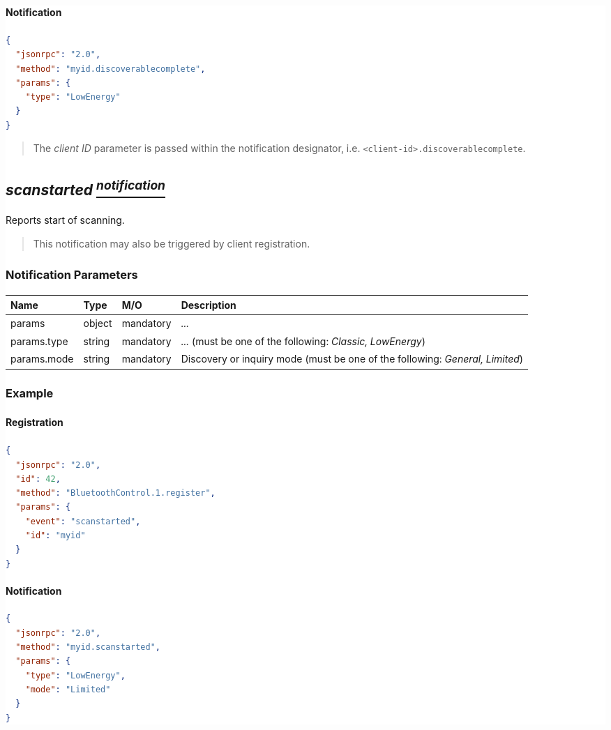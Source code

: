 #### Notification

```json
{
  "jsonrpc": "2.0",
  "method": "myid.discoverablecomplete",
  "params": {
    "type": "LowEnergy"
  }
}
```

> The *client ID* parameter is passed within the notification designator, i.e. ``<client-id>.discoverablecomplete``.

<a id="notification_scanstarted"></a>
## *scanstarted [<sup>notification</sup>](#head_Notifications)*

Reports start of scanning.

> This notification may also be triggered by client registration.

### Notification Parameters

| Name | Type | M/O | Description |
| :-------- | :-------- | :-------- | :-------- |
| params | object | mandatory | *...* |
| params.type | string | mandatory | *...* (must be one of the following: *Classic, LowEnergy*) |
| params.mode | string | mandatory | Discovery or inquiry mode (must be one of the following: *General, Limited*) |

### Example

#### Registration

```json
{
  "jsonrpc": "2.0",
  "id": 42,
  "method": "BluetoothControl.1.register",
  "params": {
    "event": "scanstarted",
    "id": "myid"
  }
}
```

#### Notification

```json
{
  "jsonrpc": "2.0",
  "method": "myid.scanstarted",
  "params": {
    "type": "LowEnergy",
    "mode": "Limited"
  }
}
```
